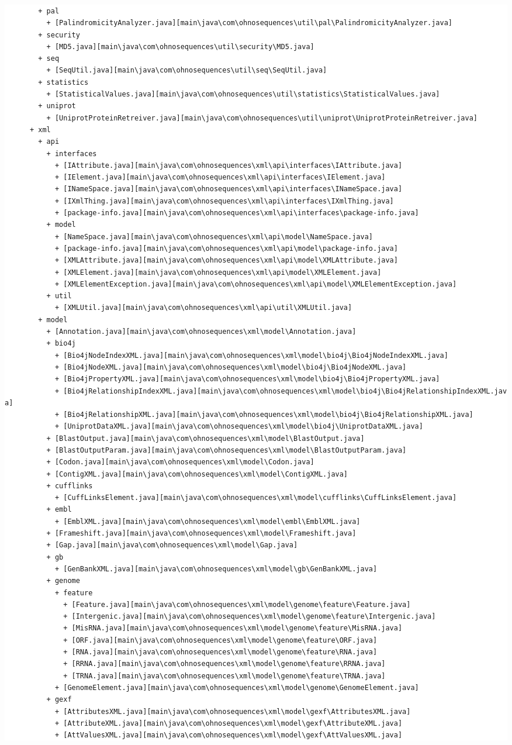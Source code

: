             + pal
              + [PalindromicityAnalyzer.java][main\java\com\ohnosequences\util\pal\PalindromicityAnalyzer.java]
            + security
              + [MD5.java][main\java\com\ohnosequences\util\security\MD5.java]
            + seq
              + [SeqUtil.java][main\java\com\ohnosequences\util\seq\SeqUtil.java]
            + statistics
              + [StatisticalValues.java][main\java\com\ohnosequences\util\statistics\StatisticalValues.java]
            + uniprot
              + [UniprotProteinRetreiver.java][main\java\com\ohnosequences\util\uniprot\UniprotProteinRetreiver.java]
          + xml
            + api
              + interfaces
                + [IAttribute.java][main\java\com\ohnosequences\xml\api\interfaces\IAttribute.java]
                + [IElement.java][main\java\com\ohnosequences\xml\api\interfaces\IElement.java]
                + [INameSpace.java][main\java\com\ohnosequences\xml\api\interfaces\INameSpace.java]
                + [IXmlThing.java][main\java\com\ohnosequences\xml\api\interfaces\IXmlThing.java]
                + [package-info.java][main\java\com\ohnosequences\xml\api\interfaces\package-info.java]
              + model
                + [NameSpace.java][main\java\com\ohnosequences\xml\api\model\NameSpace.java]
                + [package-info.java][main\java\com\ohnosequences\xml\api\model\package-info.java]
                + [XMLAttribute.java][main\java\com\ohnosequences\xml\api\model\XMLAttribute.java]
                + [XMLElement.java][main\java\com\ohnosequences\xml\api\model\XMLElement.java]
                + [XMLElementException.java][main\java\com\ohnosequences\xml\api\model\XMLElementException.java]
              + util
                + [XMLUtil.java][main\java\com\ohnosequences\xml\api\util\XMLUtil.java]
            + model
              + [Annotation.java][main\java\com\ohnosequences\xml\model\Annotation.java]
              + bio4j
                + [Bio4jNodeIndexXML.java][main\java\com\ohnosequences\xml\model\bio4j\Bio4jNodeIndexXML.java]
                + [Bio4jNodeXML.java][main\java\com\ohnosequences\xml\model\bio4j\Bio4jNodeXML.java]
                + [Bio4jPropertyXML.java][main\java\com\ohnosequences\xml\model\bio4j\Bio4jPropertyXML.java]
                + [Bio4jRelationshipIndexXML.java][main\java\com\ohnosequences\xml\model\bio4j\Bio4jRelationshipIndexXML.java]
                + [Bio4jRelationshipXML.java][main\java\com\ohnosequences\xml\model\bio4j\Bio4jRelationshipXML.java]
                + [UniprotDataXML.java][main\java\com\ohnosequences\xml\model\bio4j\UniprotDataXML.java]
              + [BlastOutput.java][main\java\com\ohnosequences\xml\model\BlastOutput.java]
              + [BlastOutputParam.java][main\java\com\ohnosequences\xml\model\BlastOutputParam.java]
              + [Codon.java][main\java\com\ohnosequences\xml\model\Codon.java]
              + [ContigXML.java][main\java\com\ohnosequences\xml\model\ContigXML.java]
              + cufflinks
                + [CuffLinksElement.java][main\java\com\ohnosequences\xml\model\cufflinks\CuffLinksElement.java]
              + embl
                + [EmblXML.java][main\java\com\ohnosequences\xml\model\embl\EmblXML.java]
              + [Frameshift.java][main\java\com\ohnosequences\xml\model\Frameshift.java]
              + [Gap.java][main\java\com\ohnosequences\xml\model\Gap.java]
              + gb
                + [GenBankXML.java][main\java\com\ohnosequences\xml\model\gb\GenBankXML.java]
              + genome
                + feature
                  + [Feature.java][main\java\com\ohnosequences\xml\model\genome\feature\Feature.java]
                  + [Intergenic.java][main\java\com\ohnosequences\xml\model\genome\feature\Intergenic.java]
                  + [MisRNA.java][main\java\com\ohnosequences\xml\model\genome\feature\MisRNA.java]
                  + [ORF.java][main\java\com\ohnosequences\xml\model\genome\feature\ORF.java]
                  + [RNA.java][main\java\com\ohnosequences\xml\model\genome\feature\RNA.java]
                  + [RRNA.java][main\java\com\ohnosequences\xml\model\genome\feature\RRNA.java]
                  + [TRNA.java][main\java\com\ohnosequences\xml\model\genome\feature\TRNA.java]
                + [GenomeElement.java][main\java\com\ohnosequences\xml\model\genome\GenomeElement.java]
              + gexf
                + [AttributesXML.java][main\java\com\ohnosequences\xml\model\gexf\AttributesXML.java]
                + [AttributeXML.java][main\java\com\ohnosequences\xml\model\gexf\AttributeXML.java]
                + [AttValuesXML.java][main\java\com\ohnosequences\xml\model\gexf\AttValuesXML.java]

[main\java\com\ohnosequences\aws\ec2\InstanceUtil.java]: ..\..\..\aws\ec2\InstanceUtil.java.md
[main\java\com\ohnosequences\aws\ec2\SpotUtil.java]: ..\..\..\aws\ec2\SpotUtil.java.md
[main\java\com\ohnosequences\aws\s3\S3FileDownloader.java]: ..\..\..\aws\s3\S3FileDownloader.java.md
[main\java\com\ohnosequences\aws\s3\S3FileUploader.java]: ..\..\..\aws\s3\S3FileUploader.java.md
[main\java\com\ohnosequences\aws\util\AMITypes.java]: ..\..\..\aws\util\AMITypes.java.md
[main\java\com\ohnosequences\aws\util\AvailabilityZones.java]: ..\..\..\aws\util\AvailabilityZones.java.md
[main\java\com\ohnosequences\aws\util\CredentialsRetriever.java]: ..\..\..\aws\util\CredentialsRetriever.java.md
[main\java\com\ohnosequences\aws\util\Endpoints.java]: ..\..\..\aws\util\Endpoints.java.md
[main\java\com\ohnosequences\aws\util\InstanceTypes.java]: ..\..\..\aws\util\InstanceTypes.java.md
[main\java\com\ohnosequences\BioinfoUtil.java]: ..\..\..\BioinfoUtil.java.md
[main\java\com\ohnosequences\util\BitOperations.java]: ..\..\..\util\BitOperations.java.md
[main\java\com\ohnosequences\util\blast\BlastExporter.java]: ..\..\..\util\blast\BlastExporter.java.md
[main\java\com\ohnosequences\util\blast\BlastSubset.java]: ..\..\..\util\blast\BlastSubset.java.md
[main\java\com\ohnosequences\util\CodonUtil.java]: ..\..\..\util\CodonUtil.java.md
[main\java\com\ohnosequences\util\Entry.java]: ..\..\..\util\Entry.java.md
[main\java\com\ohnosequences\util\Executable.java]: ..\..\..\util\Executable.java.md
[main\java\com\ohnosequences\util\ExecuteFromFile.java]: ..\..\..\util\ExecuteFromFile.java.md
[main\java\com\ohnosequences\util\fasta\FastaSubSeq.java]: ..\..\..\util\fasta\FastaSubSeq.java.md
[main\java\com\ohnosequences\util\fasta\FastaUtil.java]: ..\..\..\util\fasta\FastaUtil.java.md
[main\java\com\ohnosequences\util\fasta\MultifastaSelector.java]: ..\..\..\util\fasta\MultifastaSelector.java.md
[main\java\com\ohnosequences\util\fasta\SearchFastaHeaders.java]: ..\..\..\util\fasta\SearchFastaHeaders.java.md
[main\java\com\ohnosequences\util\file\FileUtil.java]: ..\..\..\util\file\FileUtil.java.md
[main\java\com\ohnosequences\util\file\FnaFileFilter.java]: ..\..\..\util\file\FnaFileFilter.java.md
[main\java\com\ohnosequences\util\file\GenomeFilesParser.java]: ..\..\..\util\file\GenomeFilesParser.java.md
[main\java\com\ohnosequences\util\file\PttFileFilter.java]: ..\..\..\util\file\PttFileFilter.java.md
[main\java\com\ohnosequences\util\file\RntFileFilter.java]: ..\..\..\util\file\RntFileFilter.java.md
[main\java\com\ohnosequences\util\genbank\GBCommon.java]: ..\..\..\util\genbank\GBCommon.java.md
[main\java\com\ohnosequences\util\gephi\GephiExporter.java]: ..\..\..\util\gephi\GephiExporter.java.md
[main\java\com\ohnosequences\util\gephi\GexfToDotExporter.java]: ..\..\..\util\gephi\GexfToDotExporter.java.md
[main\java\com\ohnosequences\util\go\GOExporter.java]: ..\..\..\util\go\GOExporter.java.md
[main\java\com\ohnosequences\util\model\Feature.java]: ..\..\..\util\model\Feature.java.md
[main\java\com\ohnosequences\util\model\Intergenic.java]: ..\..\..\util\model\Intergenic.java.md
[main\java\com\ohnosequences\util\model\PalindromicityResult.java]: ..\..\..\util\model\PalindromicityResult.java.md
[main\java\com\ohnosequences\util\ncbi\TaxonomyLoader.java]: ..\..\..\util\ncbi\TaxonomyLoader.java.md
[main\java\com\ohnosequences\util\oric\OricDataRetriever.java]: ..\..\..\util\oric\OricDataRetriever.java.md
[main\java\com\ohnosequences\util\Pair.java]: ..\..\..\util\Pair.java.md
[main\java\com\ohnosequences\util\pal\PalindromicityAnalyzer.java]: ..\..\..\util\pal\PalindromicityAnalyzer.java.md
[main\java\com\ohnosequences\util\security\MD5.java]: ..\..\..\util\security\MD5.java.md
[main\java\com\ohnosequences\util\seq\SeqUtil.java]: ..\..\..\util\seq\SeqUtil.java.md
[main\java\com\ohnosequences\util\statistics\StatisticalValues.java]: ..\..\..\util\statistics\StatisticalValues.java.md
[main\java\com\ohnosequences\util\uniprot\UniprotProteinRetreiver.java]: ..\..\..\util\uniprot\UniprotProteinRetreiver.java.md
[main\java\com\ohnosequences\xml\api\interfaces\IAttribute.java]: ..\..\api\interfaces\IAttribute.java.md
[main\java\com\ohnosequences\xml\api\interfaces\IElement.java]: ..\..\api\interfaces\IElement.java.md
[main\java\com\ohnosequences\xml\api\interfaces\INameSpace.java]: ..\..\api\interfaces\INameSpace.java.md
[main\java\com\ohnosequences\xml\api\interfaces\IXmlThing.java]: ..\..\api\interfaces\IXmlThing.java.md
[main\java\com\ohnosequences\xml\api\interfaces\package-info.java]: ..\..\api\interfaces\package-info.java.md
[main\java\com\ohnosequences\xml\api\model\NameSpace.java]: ..\..\api\model\NameSpace.java.md
[main\java\com\ohnosequences\xml\api\model\package-info.java]: ..\..\api\model\package-info.java.md
[main\java\com\ohnosequences\xml\api\model\XMLAttribute.java]: ..\..\api\model\XMLAttribute.java.md
[main\java\com\ohnosequences\xml\api\model\XMLElement.java]: ..\..\api\model\XMLElement.java.md
[main\java\com\ohnosequences\xml\api\model\XMLElementException.java]: ..\..\api\model\XMLElementException.java.md
[main\java\com\ohnosequences\xml\api\util\XMLUtil.java]: ..\..\api\util\XMLUtil.java.md
[main\java\com\ohnosequences\xml\model\Annotation.java]: ..\Annotation.java.md
[main\java\com\ohnosequences\xml\model\bio4j\Bio4jNodeIndexXML.java]: ..\bio4j\Bio4jNodeIndexXML.java.md
[main\java\com\ohnosequences\xml\model\bio4j\Bio4jNodeXML.java]: ..\bio4j\Bio4jNodeXML.java.md
[main\java\com\ohnosequences\xml\model\bio4j\Bio4jPropertyXML.java]: ..\bio4j\Bio4jPropertyXML.java.md
[main\java\com\ohnosequences\xml\model\bio4j\Bio4jRelationshipIndexXML.java]: ..\bio4j\Bio4jRelationshipIndexXML.java.md
[main\java\com\ohnosequences\xml\model\bio4j\Bio4jRelationshipXML.java]: ..\bio4j\Bio4jRelationshipXML.java.md
[main\java\com\ohnosequences\xml\model\bio4j\UniprotDataXML.java]: ..\bio4j\UniprotDataXML.java.md
[main\java\com\ohnosequences\xml\model\BlastOutput.java]: ..\BlastOutput.java.md
[main\java\com\ohnosequences\xml\model\BlastOutputParam.java]: ..\BlastOutputParam.java.md
[main\java\com\ohnosequences\xml\model\Codon.java]: ..\Codon.java.md
[main\java\com\ohnosequences\xml\model\ContigXML.java]: ..\ContigXML.java.md
[main\java\com\ohnosequences\xml\model\cufflinks\CuffLinksElement.java]: ..\cufflinks\CuffLinksElement.java.md
[main\java\com\ohnosequences\xml\model\embl\EmblXML.java]: ..\embl\EmblXML.java.md
[main\java\com\ohnosequences\xml\model\Frameshift.java]: ..\Frameshift.java.md
[main\java\com\ohnosequences\xml\model\Gap.java]: ..\Gap.java.md
[main\java\com\ohnosequences\xml\model\gb\GenBankXML.java]: ..\gb\GenBankXML.java.md
[main\java\com\ohnosequences\xml\model\genome\feature\Feature.java]: ..\genome\feature\Feature.java.md
[main\java\com\ohnosequences\xml\model\genome\feature\Intergenic.java]: ..\genome\feature\Intergenic.java.md
[main\java\com\ohnosequences\xml\model\genome\feature\MisRNA.java]: ..\genome\feature\MisRNA.java.md
[main\java\com\ohnosequences\xml\model\genome\feature\ORF.java]: ..\genome\feature\ORF.java.md
[main\java\com\ohnosequences\xml\model\genome\feature\RNA.java]: ..\genome\feature\RNA.java.md
[main\java\com\ohnosequences\xml\model\genome\feature\RRNA.java]: ..\genome\feature\RRNA.java.md
[main\java\com\ohnosequences\xml\model\genome\feature\TRNA.java]: ..\genome\feature\TRNA.java.md
[main\java\com\ohnosequences\xml\model\genome\GenomeElement.java]: ..\genome\GenomeElement.java.md
[main\java\com\ohnosequences\xml\model\gexf\AttributesXML.java]: ..\gexf\AttributesXML.java.md
[main\java\com\ohnosequences\xml\model\gexf\AttributeXML.java]: ..\gexf\AttributeXML.java.md
[main\java\com\ohnosequences\xml\model\gexf\AttValuesXML.java]: ..\gexf\AttValuesXML.java.md
[main\java\com\ohnosequences\xml\model\gexf\AttValueXML.java]: ..\gexf\AttValueXML.java.md
[main\java\com\ohnosequences\xml\model\gexf\EdgesXML.java]: ..\gexf\EdgesXML.java.md
[main\java\com\ohnosequences\xml\model\gexf\EdgeXML.java]: ..\gexf\EdgeXML.java.md
[main\java\com\ohnosequences\xml\model\gexf\GexfXML.java]: ..\gexf\GexfXML.java.md
[main\java\com\ohnosequences\xml\model\gexf\GraphXML.java]: ..\gexf\GraphXML.java.md
[main\java\com\ohnosequences\xml\model\gexf\NodesXML.java]: ..\gexf\NodesXML.java.md
[main\java\com\ohnosequences\xml\model\gexf\NodeXML.java]: ..\gexf\NodeXML.java.md
[main\java\com\ohnosequences\xml\model\gexf\SpellsXML.java]: ..\gexf\SpellsXML.java.md
[main\java\com\ohnosequences\xml\model\gexf\SpellXML.java]: ..\gexf\SpellXML.java.md
[main\java\com\ohnosequences\xml\model\gexf\viz\VizColorXML.java]: ..\gexf\viz\VizColorXML.java.md
[main\java\com\ohnosequences\xml\model\gexf\viz\VizPositionXML.java]: ..\gexf\viz\VizPositionXML.java.md
[main\java\com\ohnosequences\xml\model\gexf\viz\VizSizeXML.java]: ..\gexf\viz\VizSizeXML.java.md
[main\java\com\ohnosequences\xml\model\go\GoAnnotationXML.java]: ..\go\GoAnnotationXML.java.md
[main\java\com\ohnosequences\xml\model\go\GOSlimXML.java]: ..\go\GOSlimXML.java.md
[main\java\com\ohnosequences\xml\model\go\GoTermXML.java]: ..\go\GoTermXML.java.md
[main\java\com\ohnosequences\xml\model\go\SlimSetXML.java]: ..\go\SlimSetXML.java.md
[main\java\com\ohnosequences\xml\model\graphml\DataXML.java]: DataXML.java.md
[main\java\com\ohnosequences\xml\model\graphml\EdgeXML.java]: EdgeXML.java.md
[main\java\com\ohnosequences\xml\model\graphml\GraphmlXML.java]: GraphmlXML.java.md
[main\java\com\ohnosequences\xml\model\graphml\GraphXML.java]: GraphXML.java.md
[main\java\com\ohnosequences\xml\model\graphml\KeyXML.java]: KeyXML.java.md
[main\java\com\ohnosequences\xml\model\graphml\NodeXML.java]: NodeXML.java.md
[main\java\com\ohnosequences\xml\model\Hit.java]: ..\Hit.java.md
[main\java\com\ohnosequences\xml\model\Hsp.java]: ..\Hsp.java.md
[main\java\com\ohnosequences\xml\model\HspSet.java]: ..\HspSet.java.md
[main\java\com\ohnosequences\xml\model\Iteration.java]: ..\Iteration.java.md
[main\java\com\ohnosequences\xml\model\logs\LogRecordXML.java]: ..\logs\LogRecordXML.java.md
[main\java\com\ohnosequences\xml\model\metagenomics\ReadResultXML.java]: ..\metagenomics\ReadResultXML.java.md
[main\java\com\ohnosequences\xml\model\metagenomics\ReadXML.java]: ..\metagenomics\ReadXML.java.md
[main\java\com\ohnosequences\xml\model\metagenomics\SampleXML.java]: ..\metagenomics\SampleXML.java.md
[main\java\com\ohnosequences\xml\model\MetagenomicsDataXML.java]: ..\MetagenomicsDataXML.java.md
[main\java\com\ohnosequences\xml\model\mg7\MG7DataXML.java]: ..\mg7\MG7DataXML.java.md
[main\java\com\ohnosequences\xml\model\mg7\ReadResultXML.java]: ..\mg7\ReadResultXML.java.md
[main\java\com\ohnosequences\xml\model\mg7\SampleXML.java]: ..\mg7\SampleXML.java.md
[main\java\com\ohnosequences\xml\model\ncbi\NCBITaxonomyNodeXML.java]: ..\ncbi\NCBITaxonomyNodeXML.java.md
[main\java\com\ohnosequences\xml\model\oric\Oric.java]: ..\oric\Oric.java.md
[main\java\com\ohnosequences\xml\model\Overlap.java]: ..\Overlap.java.md
[main\java\com\ohnosequences\xml\model\pal\PalindromicityResultXML.java]: ..\pal\PalindromicityResultXML.java.md
[main\java\com\ohnosequences\xml\model\pg\Primer.java]: ..\pg\Primer.java.md
[main\java\com\ohnosequences\xml\model\PredictedGene.java]: ..\PredictedGene.java.md
[main\java\com\ohnosequences\xml\model\PredictedGenes.java]: ..\PredictedGenes.java.md
[main\java\com\ohnosequences\xml\model\PredictedRna.java]: ..\PredictedRna.java.md
[main\java\com\ohnosequences\xml\model\PredictedRnas.java]: ..\PredictedRnas.java.md
[main\java\com\ohnosequences\xml\model\uniprot\ArticleXML.java]: ..\uniprot\ArticleXML.java.md
[main\java\com\ohnosequences\xml\model\uniprot\CommentXML.java]: ..\uniprot\CommentXML.java.md
[main\java\com\ohnosequences\xml\model\uniprot\FeatureXML.java]: ..\uniprot\FeatureXML.java.md
[main\java\com\ohnosequences\xml\model\uniprot\InterproXML.java]: ..\uniprot\InterproXML.java.md
[main\java\com\ohnosequences\xml\model\uniprot\IsoformXML.java]: ..\uniprot\IsoformXML.java.md
[main\java\com\ohnosequences\xml\model\uniprot\KeywordXML.java]: ..\uniprot\KeywordXML.java.md
[main\java\com\ohnosequences\xml\model\uniprot\ProteinXML.java]: ..\uniprot\ProteinXML.java.md
[main\java\com\ohnosequences\xml\model\uniprot\SubcellularLocationXML.java]: ..\uniprot\SubcellularLocationXML.java.md
[main\java\com\ohnosequences\xml\model\util\Argument.java]: ..\util\Argument.java.md
[main\java\com\ohnosequences\xml\model\util\Arguments.java]: ..\util\Arguments.java.md
[main\java\com\ohnosequences\xml\model\util\Error.java]: ..\util\Error.java.md
[main\java\com\ohnosequences\xml\model\util\Execution.java]: ..\util\Execution.java.md
[main\java\com\ohnosequences\xml\model\util\FlexXMLWrapperClassCreator.java]: ..\util\FlexXMLWrapperClassCreator.java.md
[main\java\com\ohnosequences\xml\model\util\ScheduledExecutions.java]: ..\util\ScheduledExecutions.java.md
[main\java\com\ohnosequences\xml\model\util\XMLWrapperClass.java]: ..\util\XMLWrapperClass.java.md
[main\java\com\ohnosequences\xml\model\util\XMLWrapperClassCreator.java]: ..\util\XMLWrapperClassCreator.java.md
[main\java\com\ohnosequences\xml\model\wip\Region.java]: ..\wip\Region.java.md
[main\java\com\ohnosequences\xml\model\wip\WipPosition.java]: ..\wip\WipPosition.java.md
[main\java\com\ohnosequences\xml\model\wip\WipResult.java]: ..\wip\WipResult.java.md